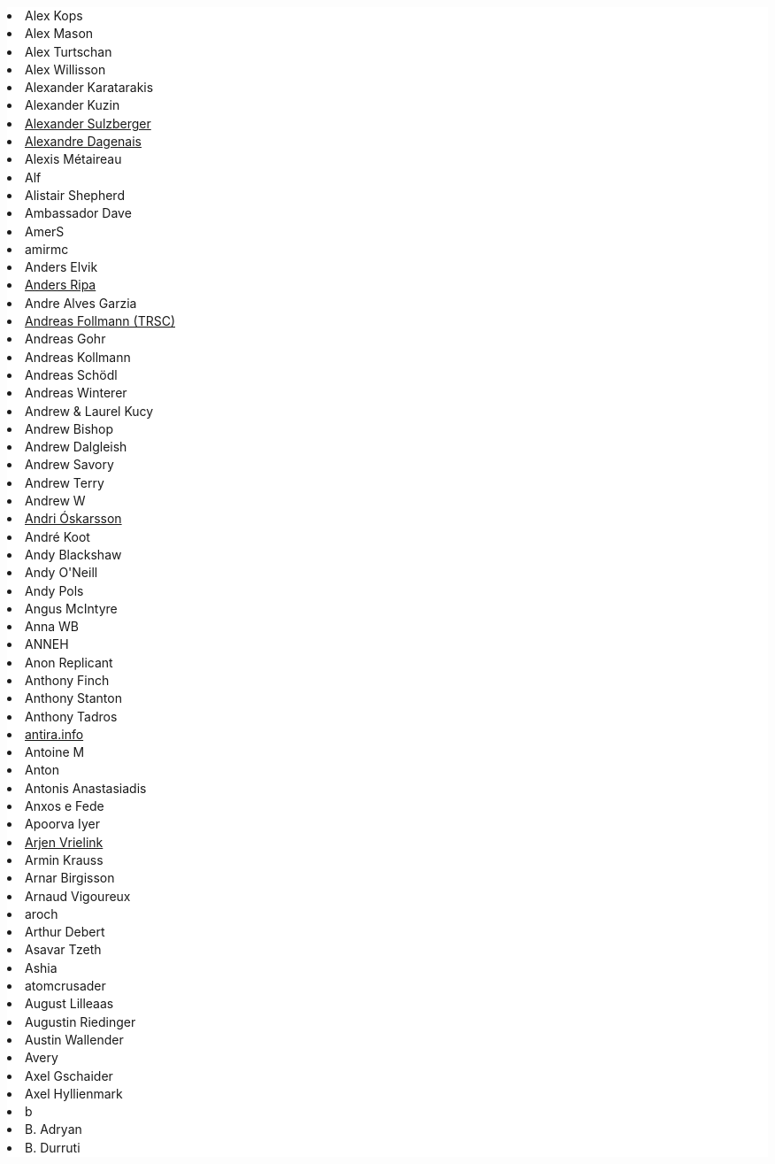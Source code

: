  <li>Alex Kops</li>
 <li>Alex Mason</li>
 <li>Alex Turtschan</li>
 <li>Alex Willisson</li>
 <li>Alexander Karatarakis</li>
 <li>Alexander Kuzin</li>
 <li><a href="http://www.ecoband.net">Alexander Sulzberger</a></li>
 <li><a href="http://www.gluesoft.ca">Alexandre Dagenais</a></li>
 <li>Alexis Métaireau</li>
 <li>Alf</li>
 <li>Alistair Shepherd</li>
 <li>Ambassador Dave</li>
 <li>AmerS</li>
 <li>amirmc</li>
 <li>Anders Elvik</li>
 <li><a href="http://www.ripa.se/anders/">Anders Ripa</a></li>
 <li>Andre Alves Garzia</li>
 <li><a href="http://toyrocketscience.com">Andreas Follmann (TRSC)</a></li>
 <li>Andreas Gohr</li>
 <li>Andreas Kollmann</li>
 <li>Andreas Schödl</li>
 <li>Andreas Winterer</li>
 <li>Andrew &amp; Laurel Kucy</li>
 <li>Andrew Bishop</li>
 <li>Andrew Dalgleish</li>
 <li>Andrew Savory</li>
 <li>Andrew Terry</li>
 <li>Andrew W</li>
 <li><a href="http://andrioid.net">Andri Óskarsson</a></li>
 <li>André Koot</li>
 <li>Andy Blackshaw</li>
 <li>Andy O'Neill</li>
 <li>Andy Pols</li>
 <li>Angus McIntyre</li>
 <li>Anna WB</li>
 <li>ANNEH</li>
 <li>Anon Replicant</li>
 <li>Anthony Finch</li>
 <li>Anthony Stanton</li>
 <li>Anthony Tadros</li>
 <li><a href="http://antira.info">antira.info</a></li>
 <li>Antoine M</li>
 <li>Anton</li>
 <li>Antonis Anastasiadis</li>
 <li>Anxos e Fede</li>
 <li>Apoorva Iyer</li>
 <li><a href="http://www.famouspeoplelikeme.org/">Arjen Vrielink</a></li>
 <li>Armin Krauss</li>
 <li>Arnar Birgisson</li>
 <li>Arnaud Vigoureux</li>
 <li>aroch</li>
 <li>Arthur Debert</li>
 <li>Asavar Tzeth</li>
 <li>Ashia</li>
 <li>atomcrusader</li>
 <li>August Lilleaas</li>
 <li>Augustin Riedinger</li>
 <li>Austin Wallender</li>
 <li>Avery</li>
 <li>Axel Gschaider</li>
 <li>Axel Hyllienmark</li>
 <li>b</li>
 <li>B. Adryan</li>
 <li>B. Durruti</li>